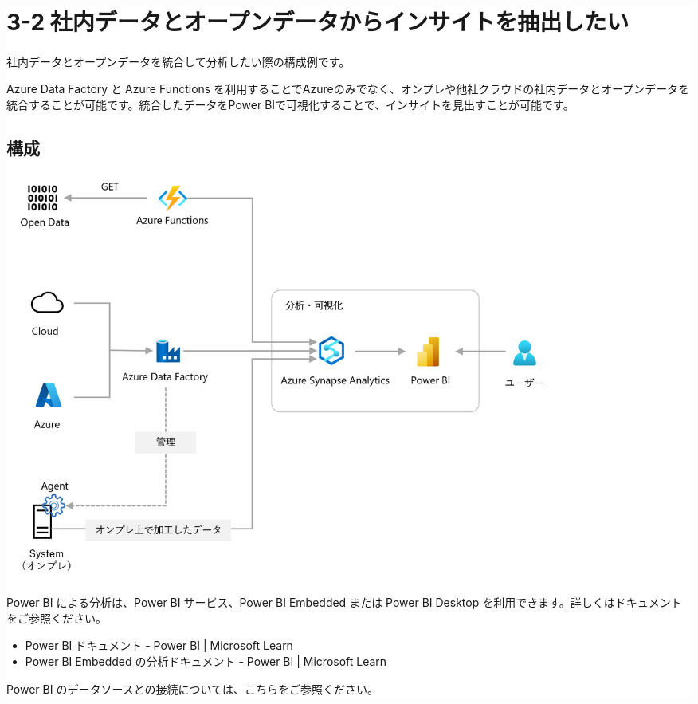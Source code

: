 # 3-2 社内データとオープンデータからインサイトを抽出したい

社内データとオープンデータを統合して分析したい際の構成例です。

Azure Data Factory と Azure Functions を利用することでAzureのみでなく、オンプレや他社クラウドの社内データとオープンデータを統合することが可能です。統合したデータをPower BIで可視化することで、インサイトを見出すことが可能です。


## 構成

<img src="./docs/images/3-2_extract-insights-from-internal-and-opendata.png" width="80%" alt="構成図">

Power BI による分析は、Power BI サービス、Power BI Embedded または Power BI Desktop を利用できます。詳しくはドキュメントをご参照ください。

- [Power BI ドキュメント - Power BI | Microsoft Learn](https://learn.microsoft.com/ja-jp/power-bi/)
- [Power BI Embedded の分析ドキュメント - Power BI | Microsoft Learn](https://learn.microsoft.com/ja-jp/power-bi/developer/embedded/)

Power BI のデータソースとの接続については、こちらをご参照ください。
